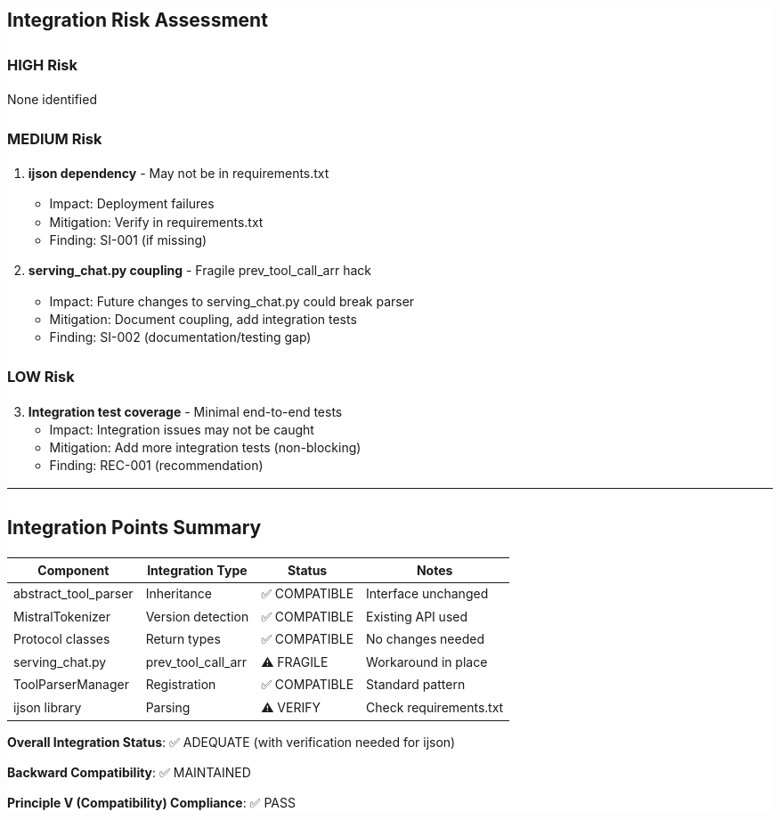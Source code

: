 
## Integration Risk Assessment

### HIGH Risk

None identified

### MEDIUM Risk

1. **ijson dependency** - May not be in requirements.txt
   - Impact: Deployment failures
   - Mitigation: Verify in requirements.txt
   - Finding: SI-001 (if missing)

2. **serving_chat.py coupling** - Fragile prev_tool_call_arr hack
   - Impact: Future changes to serving_chat.py could break parser
   - Mitigation: Document coupling, add integration tests
   - Finding: SI-002 (documentation/testing gap)

### LOW Risk

3. **Integration test coverage** - Minimal end-to-end tests
   - Impact: Integration issues may not be caught
   - Mitigation: Add more integration tests (non-blocking)
   - Finding: REC-001 (recommendation)

---

## Integration Points Summary

| Component | Integration Type | Status | Notes |
|-----------|-----------------|--------|-------|
| abstract_tool_parser | Inheritance | ✅ COMPATIBLE | Interface unchanged |
| MistralTokenizer | Version detection | ✅ COMPATIBLE | Existing API used |
| Protocol classes | Return types | ✅ COMPATIBLE | No changes needed |
| serving_chat.py | prev_tool_call_arr | ⚠️ FRAGILE | Workaround in place |
| ToolParserManager | Registration | ✅ COMPATIBLE | Standard pattern |
| ijson library | Parsing | ⚠️ VERIFY | Check requirements.txt |

**Overall Integration Status**: ✅ ADEQUATE (with verification needed for ijson)

**Backward Compatibility**: ✅ MAINTAINED

**Principle V (Compatibility) Compliance**: ✅ PASS

